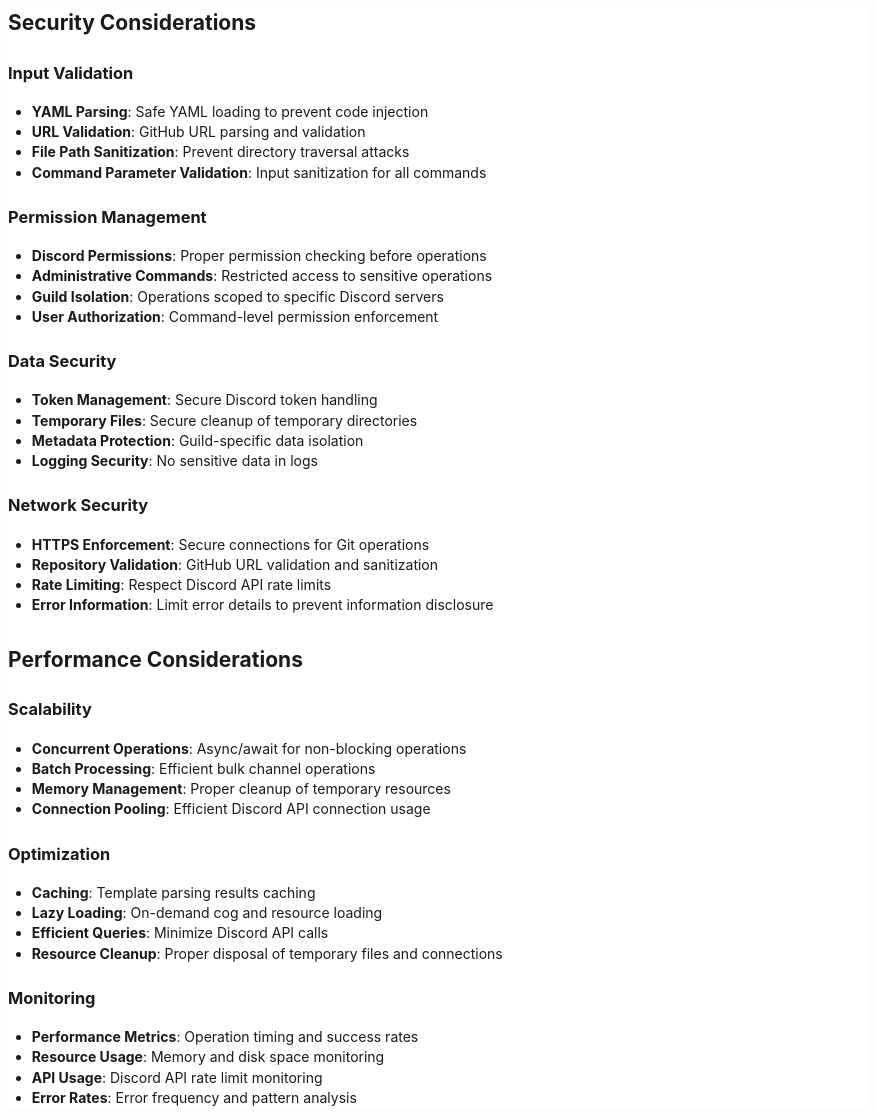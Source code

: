 ## Security Considerations

### Input Validation
- **YAML Parsing**: Safe YAML loading to prevent code injection
- **URL Validation**: GitHub URL parsing and validation
- **File Path Sanitization**: Prevent directory traversal attacks
- **Command Parameter Validation**: Input sanitization for all commands

### Permission Management
- **Discord Permissions**: Proper permission checking before operations
- **Administrative Commands**: Restricted access to sensitive operations
- **Guild Isolation**: Operations scoped to specific Discord servers
- **User Authorization**: Command-level permission enforcement

### Data Security
- **Token Management**: Secure Discord token handling
- **Temporary Files**: Secure cleanup of temporary directories
- **Metadata Protection**: Guild-specific data isolation
- **Logging Security**: No sensitive data in logs

### Network Security
- **HTTPS Enforcement**: Secure connections for Git operations
- **Repository Validation**: GitHub URL validation and sanitization
- **Rate Limiting**: Respect Discord API rate limits
- **Error Information**: Limit error details to prevent information disclosure

## Performance Considerations

### Scalability
- **Concurrent Operations**: Async/await for non-blocking operations
- **Batch Processing**: Efficient bulk channel operations
- **Memory Management**: Proper cleanup of temporary resources
- **Connection Pooling**: Efficient Discord API connection usage

### Optimization
- **Caching**: Template parsing results caching
- **Lazy Loading**: On-demand cog and resource loading
- **Efficient Queries**: Minimize Discord API calls
- **Resource Cleanup**: Proper disposal of temporary files and connections

### Monitoring
- **Performance Metrics**: Operation timing and success rates
- **Resource Usage**: Memory and disk space monitoring
- **API Usage**: Discord API rate limit monitoring
- **Error Rates**: Error frequency and pattern analysis
